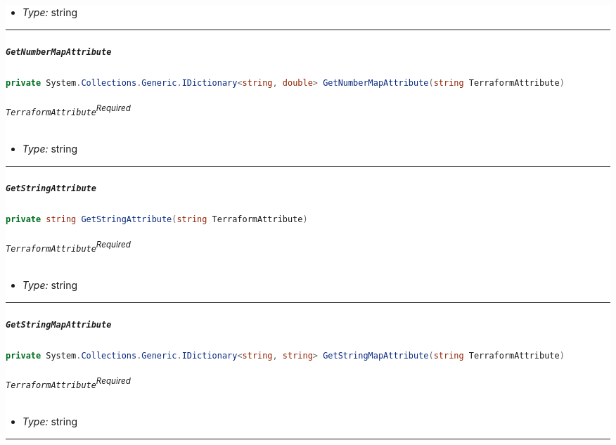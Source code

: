 - *Type:* string

---

##### `GetNumberMapAttribute` <a name="GetNumberMapAttribute" id="rhizo-co-terraform-provider-oci.goldenGateDatabaseRegistration.GoldenGateDatabaseRegistration.getNumberMapAttribute"></a>

```csharp
private System.Collections.Generic.IDictionary<string, double> GetNumberMapAttribute(string TerraformAttribute)
```

###### `TerraformAttribute`<sup>Required</sup> <a name="TerraformAttribute" id="rhizo-co-terraform-provider-oci.goldenGateDatabaseRegistration.GoldenGateDatabaseRegistration.getNumberMapAttribute.parameter.terraformAttribute"></a>

- *Type:* string

---

##### `GetStringAttribute` <a name="GetStringAttribute" id="rhizo-co-terraform-provider-oci.goldenGateDatabaseRegistration.GoldenGateDatabaseRegistration.getStringAttribute"></a>

```csharp
private string GetStringAttribute(string TerraformAttribute)
```

###### `TerraformAttribute`<sup>Required</sup> <a name="TerraformAttribute" id="rhizo-co-terraform-provider-oci.goldenGateDatabaseRegistration.GoldenGateDatabaseRegistration.getStringAttribute.parameter.terraformAttribute"></a>

- *Type:* string

---

##### `GetStringMapAttribute` <a name="GetStringMapAttribute" id="rhizo-co-terraform-provider-oci.goldenGateDatabaseRegistration.GoldenGateDatabaseRegistration.getStringMapAttribute"></a>

```csharp
private System.Collections.Generic.IDictionary<string, string> GetStringMapAttribute(string TerraformAttribute)
```

###### `TerraformAttribute`<sup>Required</sup> <a name="TerraformAttribute" id="rhizo-co-terraform-provider-oci.goldenGateDatabaseRegistration.GoldenGateDatabaseRegistration.getStringMapAttribute.parameter.terraformAttribute"></a>

- *Type:* string

---